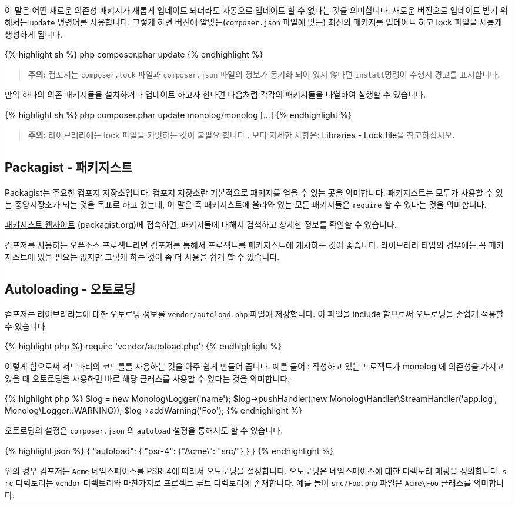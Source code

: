 이 말은 어떤 새로운 의존성 패키지가 새롭게 업데이트 되더라도 자동으로 업데이트 할 수 없다는 것을 의미합니다. 새로운 버전으로 업데이트 받기 위해서는  `update` 명령어를 사용합니다. 그렇게 하면 버전에 알맞는(`composer.json` 파일에 맞는) 최신의 패키지를 업데이트 하고 lock 파일을 새롭게 생성하게 됩니다. 

{% highlight sh %}
php composer.phar update
{% endhighlight %}
> **주의:** 컴포저는 `composer.lock` 파일과 `composer.json` 파일의 정보가 동기화 되어 있지 않다면 `install`명령어 수행시 경고를 표시합니다. 
 
만약 하나의 의존 패키지들을 설치하거나 업데이트 하고자 한다면 다음처럼 각각의 패키지들을 나열하여 실행할 수 있습니다. 

{% highlight sh %}
php composer.phar update monolog/monolog [...]
{% endhighlight %}

> **주의:** 라이브러리에는 lock 파일을 커밋하는 것이 불필요 합니다 .
> 보다 자세한 사항은: [Libraries - Lock file](/Composer-korean-docs/doc/02-libraries.md#lock-file)을 참고하십시오.

## Packagist - 패키지스트

[Packagist](https://packagist.org/)는 주요한 컴포저 저장소입니다. 컴포저 저장소란 기본적으로 패키지를 얻을 수 있는 곳을 의미합니다. 패키지스트는 모두가 사용할 수 있는 중앙저장소가 되는 것을 목표로 하고 있는데, 이 말은 즉 패키지스트에 올라와 있는 모든 패키지들은 `require` 할 수 있다는 것을 의미합니다.

[패키지스트 웹사이트](https://packagist.org/) (packagist.org)에 접속하면, 패키지들에 대해서 검색하고 상세한 정보를 확인할 수 있습니다. 

컴포저를 사용하는 오픈소스 프로젝트라면 컴포저를 통해서 프로젝트를 패키지스트에 게시하는 것이 좋습니다. 라이브러리 타입의 경우에는 꼭 패키지스트에 있을 필요는 없지만 그렇게 하는 것이 좀 더 사용을 쉽게 할 수 있습니다. 

## Autoloading - 오토로딩

컴포저는 라이브러리들에 대한 오토로딩 정보를 `vendor/autoload.php` 파일에 저장합니다. 이 파일을 include 함으로써 오도로딩을 손쉽게 적용할 수 있습니다. 

{% highlight php %}
require 'vendor/autoload.php';
{% endhighlight %}

이렇게 함으로써 서드파티의 코드를를 사용하는 것을 아주 쉽게 만들어 줍니다. 예를 들어 : 작성하고 있는 프로젝트가 monolog 에 의존성을 가지고 있을 때 오토로딩을 사용하면 바로 해당 클래스를 사용할 수 있다는 것을 의미합니다. 

{% highlight php %}
$log = new Monolog\Logger('name');
$log->pushHandler(new Monolog\Handler\StreamHandler('app.log', Monolog\Logger::WARNING));
$log->addWarning('Foo');
{% endhighlight %}

오토로딩의 설정은 `composer.json` 의 `autoload` 설정을 통해서도 할 수 있습니다. 

{% highlight json %}
{
    "autoload": {
        "psr-4": {"Acme\\": "src/"}
    }
}
{% endhighlight %}

위의 경우 컴포저는 `Acme` 네임스페이스를 [PSR-4](http://www.php-fig.org/psr/psr-4/)에 따라서 오토로딩을 설정합니다. 오토로딩은 네임스페이스에 대한 디렉토리 매핑을 정의합니다. `src` 디렉토리는 `vendor` 디렉토리와 마찬가지로 프로젝트 루트 디렉토리에 존재합니다. 예를 들어 `src/Foo.php` 파일은 `Acme\Foo` 클래스를 의미합니다. 
